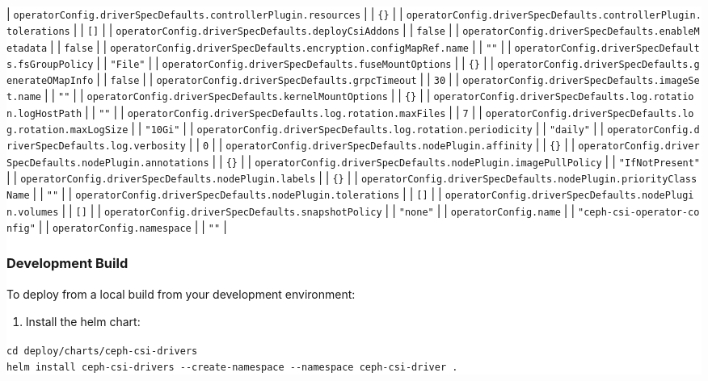 | `operatorConfig.driverSpecDefaults.controllerPlugin.resources` |  | `{}` |
| `operatorConfig.driverSpecDefaults.controllerPlugin.tolerations` |  | `[]` |
| `operatorConfig.driverSpecDefaults.deployCsiAddons` |  | `false` |
| `operatorConfig.driverSpecDefaults.enableMetadata` |  | `false` |
| `operatorConfig.driverSpecDefaults.encryption.configMapRef.name` |  | `""` |
| `operatorConfig.driverSpecDefaults.fsGroupPolicy` |  | `"File"` |
| `operatorConfig.driverSpecDefaults.fuseMountOptions` |  | `{}` |
| `operatorConfig.driverSpecDefaults.generateOMapInfo` |  | `false` |
| `operatorConfig.driverSpecDefaults.grpcTimeout` |  | `30` |
| `operatorConfig.driverSpecDefaults.imageSet.name` |  | `""` |
| `operatorConfig.driverSpecDefaults.kernelMountOptions` |  | `{}` |
| `operatorConfig.driverSpecDefaults.log.rotation.logHostPath` |  | `""` |
| `operatorConfig.driverSpecDefaults.log.rotation.maxFiles` |  | `7` |
| `operatorConfig.driverSpecDefaults.log.rotation.maxLogSize` |  | `"10Gi"` |
| `operatorConfig.driverSpecDefaults.log.rotation.periodicity` |  | `"daily"` |
| `operatorConfig.driverSpecDefaults.log.verbosity` |  | `0` |
| `operatorConfig.driverSpecDefaults.nodePlugin.affinity` |  | `{}` |
| `operatorConfig.driverSpecDefaults.nodePlugin.annotations` |  | `{}` |
| `operatorConfig.driverSpecDefaults.nodePlugin.imagePullPolicy` |  | `"IfNotPresent"` |
| `operatorConfig.driverSpecDefaults.nodePlugin.labels` |  | `{}` |
| `operatorConfig.driverSpecDefaults.nodePlugin.priorityClassName` |  | `""` |
| `operatorConfig.driverSpecDefaults.nodePlugin.tolerations` |  | `[]` |
| `operatorConfig.driverSpecDefaults.nodePlugin.volumes` |  | `[]` |
| `operatorConfig.driverSpecDefaults.snapshotPolicy` |  | `"none"` |
| `operatorConfig.name` |  | `"ceph-csi-operator-config"` |
| `operatorConfig.namespace` |  | `""` |

### **Development Build**

To deploy from a local build from your development environment:

1. Install the helm chart:

```console
cd deploy/charts/ceph-csi-drivers
helm install ceph-csi-drivers --create-namespace --namespace ceph-csi-driver .
```
